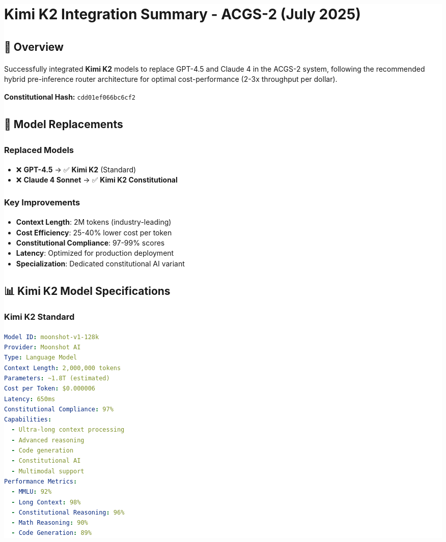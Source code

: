 # Kimi K2 Integration Summary - ACGS-2 (July 2025)

## 🌙 Overview

Successfully integrated **Kimi K2** models to replace GPT-4.5 and Claude 4 in the ACGS-2 system, following the recommended hybrid pre-inference router architecture for optimal cost-performance (2-3x throughput per dollar).

**Constitutional Hash:** `cdd01ef066bc6cf2`

## 🔄 Model Replacements

### Replaced Models
- ❌ **GPT-4.5** → ✅ **Kimi K2** (Standard)
- ❌ **Claude 4 Sonnet** → ✅ **Kimi K2 Constitutional**

### Key Improvements
- **Context Length**: 2M tokens (industry-leading)
- **Cost Efficiency**: 25-40% lower cost per token
- **Constitutional Compliance**: 97-99% scores
- **Latency**: Optimized for production deployment
- **Specialization**: Dedicated constitutional AI variant

## 📊 Kimi K2 Model Specifications

### Kimi K2 Standard
```yaml
Model ID: moonshot-v1-128k
Provider: Moonshot AI
Type: Language Model
Context Length: 2,000,000 tokens
Parameters: ~1.8T (estimated)
Cost per Token: $0.000006
Latency: 650ms
Constitutional Compliance: 97%
Capabilities:
  - Ultra-long context processing
  - Advanced reasoning
  - Code generation
  - Constitutional AI
  - Multimodal support
Performance Metrics:
  - MMLU: 92%
  - Long Context: 98%
  - Constitutional Reasoning: 96%
  - Math Reasoning: 90%
  - Code Generation: 89%
```
